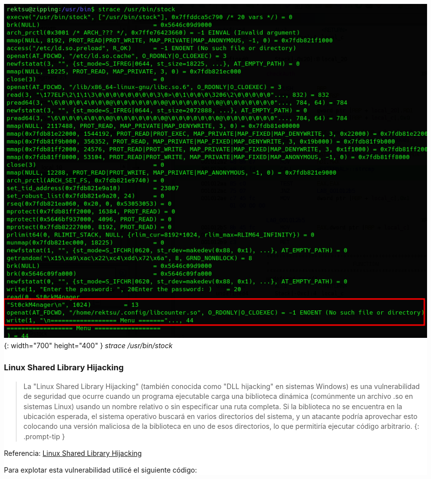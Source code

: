 ![strace /usr/bin/stock](/assets/img/htb/zipping/zipping-38.png){: width="700" height="400" }
_strace /usr/bin/stock_

### Linux Shared Library Hijacking

> La "Linux Shared Library Hijacking" (también conocida como "DLL hijacking" en sistemas Windows) es una vulnerabilidad de seguridad que ocurre cuando un programa ejecutable carga una biblioteca dinámica (comúnmente un archivo .so en sistemas Linux) usando un nombre relativo o sin especificar una ruta completa. Si la biblioteca no se encuentra en la ubicación esperada, el sistema operativo buscará en varios directorios del sistema, y un atacante podría aprovechar esto colocando una versión maliciosa de la biblioteca en uno de esos directorios, lo que permitiría ejecutar código arbitrario.
{: .prompt-tip }

Referencia: [Linux Shared Library Hijacking](https://xavibel.com/2022/09/06/linux-shared-library-hijacking/)

Para explotar esta vulnerabilidad utilicé el siguiente código:
